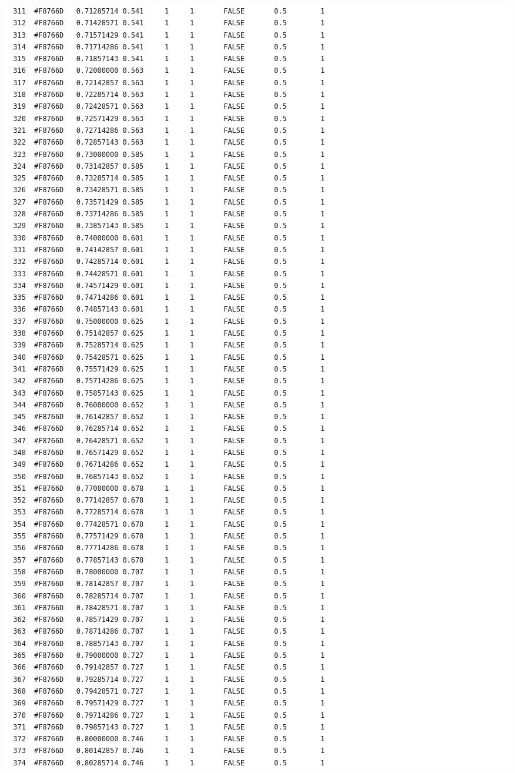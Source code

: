       311  #F8766D   0.71285714 0.541     1     1       FALSE       0.5        1
      312  #F8766D   0.71428571 0.541     1     1       FALSE       0.5        1
      313  #F8766D   0.71571429 0.541     1     1       FALSE       0.5        1
      314  #F8766D   0.71714286 0.541     1     1       FALSE       0.5        1
      315  #F8766D   0.71857143 0.541     1     1       FALSE       0.5        1
      316  #F8766D   0.72000000 0.563     1     1       FALSE       0.5        1
      317  #F8766D   0.72142857 0.563     1     1       FALSE       0.5        1
      318  #F8766D   0.72285714 0.563     1     1       FALSE       0.5        1
      319  #F8766D   0.72428571 0.563     1     1       FALSE       0.5        1
      320  #F8766D   0.72571429 0.563     1     1       FALSE       0.5        1
      321  #F8766D   0.72714286 0.563     1     1       FALSE       0.5        1
      322  #F8766D   0.72857143 0.563     1     1       FALSE       0.5        1
      323  #F8766D   0.73000000 0.585     1     1       FALSE       0.5        1
      324  #F8766D   0.73142857 0.585     1     1       FALSE       0.5        1
      325  #F8766D   0.73285714 0.585     1     1       FALSE       0.5        1
      326  #F8766D   0.73428571 0.585     1     1       FALSE       0.5        1
      327  #F8766D   0.73571429 0.585     1     1       FALSE       0.5        1
      328  #F8766D   0.73714286 0.585     1     1       FALSE       0.5        1
      329  #F8766D   0.73857143 0.585     1     1       FALSE       0.5        1
      330  #F8766D   0.74000000 0.601     1     1       FALSE       0.5        1
      331  #F8766D   0.74142857 0.601     1     1       FALSE       0.5        1
      332  #F8766D   0.74285714 0.601     1     1       FALSE       0.5        1
      333  #F8766D   0.74428571 0.601     1     1       FALSE       0.5        1
      334  #F8766D   0.74571429 0.601     1     1       FALSE       0.5        1
      335  #F8766D   0.74714286 0.601     1     1       FALSE       0.5        1
      336  #F8766D   0.74857143 0.601     1     1       FALSE       0.5        1
      337  #F8766D   0.75000000 0.625     1     1       FALSE       0.5        1
      338  #F8766D   0.75142857 0.625     1     1       FALSE       0.5        1
      339  #F8766D   0.75285714 0.625     1     1       FALSE       0.5        1
      340  #F8766D   0.75428571 0.625     1     1       FALSE       0.5        1
      341  #F8766D   0.75571429 0.625     1     1       FALSE       0.5        1
      342  #F8766D   0.75714286 0.625     1     1       FALSE       0.5        1
      343  #F8766D   0.75857143 0.625     1     1       FALSE       0.5        1
      344  #F8766D   0.76000000 0.652     1     1       FALSE       0.5        1
      345  #F8766D   0.76142857 0.652     1     1       FALSE       0.5        1
      346  #F8766D   0.76285714 0.652     1     1       FALSE       0.5        1
      347  #F8766D   0.76428571 0.652     1     1       FALSE       0.5        1
      348  #F8766D   0.76571429 0.652     1     1       FALSE       0.5        1
      349  #F8766D   0.76714286 0.652     1     1       FALSE       0.5        1
      350  #F8766D   0.76857143 0.652     1     1       FALSE       0.5        1
      351  #F8766D   0.77000000 0.678     1     1       FALSE       0.5        1
      352  #F8766D   0.77142857 0.678     1     1       FALSE       0.5        1
      353  #F8766D   0.77285714 0.678     1     1       FALSE       0.5        1
      354  #F8766D   0.77428571 0.678     1     1       FALSE       0.5        1
      355  #F8766D   0.77571429 0.678     1     1       FALSE       0.5        1
      356  #F8766D   0.77714286 0.678     1     1       FALSE       0.5        1
      357  #F8766D   0.77857143 0.678     1     1       FALSE       0.5        1
      358  #F8766D   0.78000000 0.707     1     1       FALSE       0.5        1
      359  #F8766D   0.78142857 0.707     1     1       FALSE       0.5        1
      360  #F8766D   0.78285714 0.707     1     1       FALSE       0.5        1
      361  #F8766D   0.78428571 0.707     1     1       FALSE       0.5        1
      362  #F8766D   0.78571429 0.707     1     1       FALSE       0.5        1
      363  #F8766D   0.78714286 0.707     1     1       FALSE       0.5        1
      364  #F8766D   0.78857143 0.707     1     1       FALSE       0.5        1
      365  #F8766D   0.79000000 0.727     1     1       FALSE       0.5        1
      366  #F8766D   0.79142857 0.727     1     1       FALSE       0.5        1
      367  #F8766D   0.79285714 0.727     1     1       FALSE       0.5        1
      368  #F8766D   0.79428571 0.727     1     1       FALSE       0.5        1
      369  #F8766D   0.79571429 0.727     1     1       FALSE       0.5        1
      370  #F8766D   0.79714286 0.727     1     1       FALSE       0.5        1
      371  #F8766D   0.79857143 0.727     1     1       FALSE       0.5        1
      372  #F8766D   0.80000000 0.746     1     1       FALSE       0.5        1
      373  #F8766D   0.80142857 0.746     1     1       FALSE       0.5        1
      374  #F8766D   0.80285714 0.746     1     1       FALSE       0.5        1